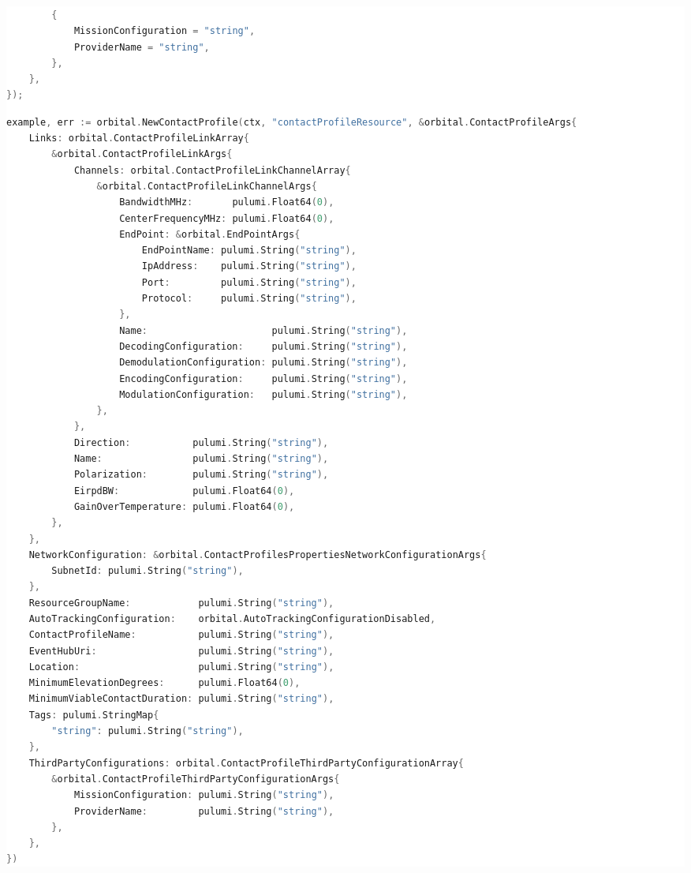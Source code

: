 ```csharp
        {
            MissionConfiguration = "string",
            ProviderName = "string",
        },
    },
});
```

</pulumi-choosable>
</div>


<div>
<pulumi-choosable type="language" values="go">

```go
example, err := orbital.NewContactProfile(ctx, "contactProfileResource", &orbital.ContactProfileArgs{
	Links: orbital.ContactProfileLinkArray{
		&orbital.ContactProfileLinkArgs{
			Channels: orbital.ContactProfileLinkChannelArray{
				&orbital.ContactProfileLinkChannelArgs{
					BandwidthMHz:       pulumi.Float64(0),
					CenterFrequencyMHz: pulumi.Float64(0),
					EndPoint: &orbital.EndPointArgs{
						EndPointName: pulumi.String("string"),
						IpAddress:    pulumi.String("string"),
						Port:         pulumi.String("string"),
						Protocol:     pulumi.String("string"),
					},
					Name:                      pulumi.String("string"),
					DecodingConfiguration:     pulumi.String("string"),
					DemodulationConfiguration: pulumi.String("string"),
					EncodingConfiguration:     pulumi.String("string"),
					ModulationConfiguration:   pulumi.String("string"),
				},
			},
			Direction:           pulumi.String("string"),
			Name:                pulumi.String("string"),
			Polarization:        pulumi.String("string"),
			EirpdBW:             pulumi.Float64(0),
			GainOverTemperature: pulumi.Float64(0),
		},
	},
	NetworkConfiguration: &orbital.ContactProfilesPropertiesNetworkConfigurationArgs{
		SubnetId: pulumi.String("string"),
	},
	ResourceGroupName:            pulumi.String("string"),
	AutoTrackingConfiguration:    orbital.AutoTrackingConfigurationDisabled,
	ContactProfileName:           pulumi.String("string"),
	EventHubUri:                  pulumi.String("string"),
	Location:                     pulumi.String("string"),
	MinimumElevationDegrees:      pulumi.Float64(0),
	MinimumViableContactDuration: pulumi.String("string"),
	Tags: pulumi.StringMap{
		"string": pulumi.String("string"),
	},
	ThirdPartyConfigurations: orbital.ContactProfileThirdPartyConfigurationArray{
		&orbital.ContactProfileThirdPartyConfigurationArgs{
			MissionConfiguration: pulumi.String("string"),
			ProviderName:         pulumi.String("string"),
		},
	},
})
```
